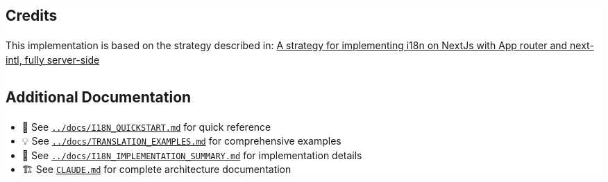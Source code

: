 ## Credits

This implementation is based on the strategy described in:
[A strategy for implementing i18n on NextJs with App router and next-intl, fully server-side](https://javascript.plainenglish.io/a-strategy-for-implementing-i18n-on-nextjs-with-app-router-and-next-intl-fully-server-side-fa6d1c43d17b)

## Additional Documentation

- 📖 See [`../docs/I18N_QUICKSTART.md`](../docs/I18N_QUICKSTART.md) for quick reference
- 💡 See [`../docs/TRANSLATION_EXAMPLES.md`](../docs/TRANSLATION_EXAMPLES.md) for comprehensive examples
- 📝 See [`../docs/I18N_IMPLEMENTATION_SUMMARY.md`](../docs/I18N_IMPLEMENTATION_SUMMARY.md) for implementation details
- 🏗️ See [`CLAUDE.md`](../CLAUDE.md) for complete architecture documentation
